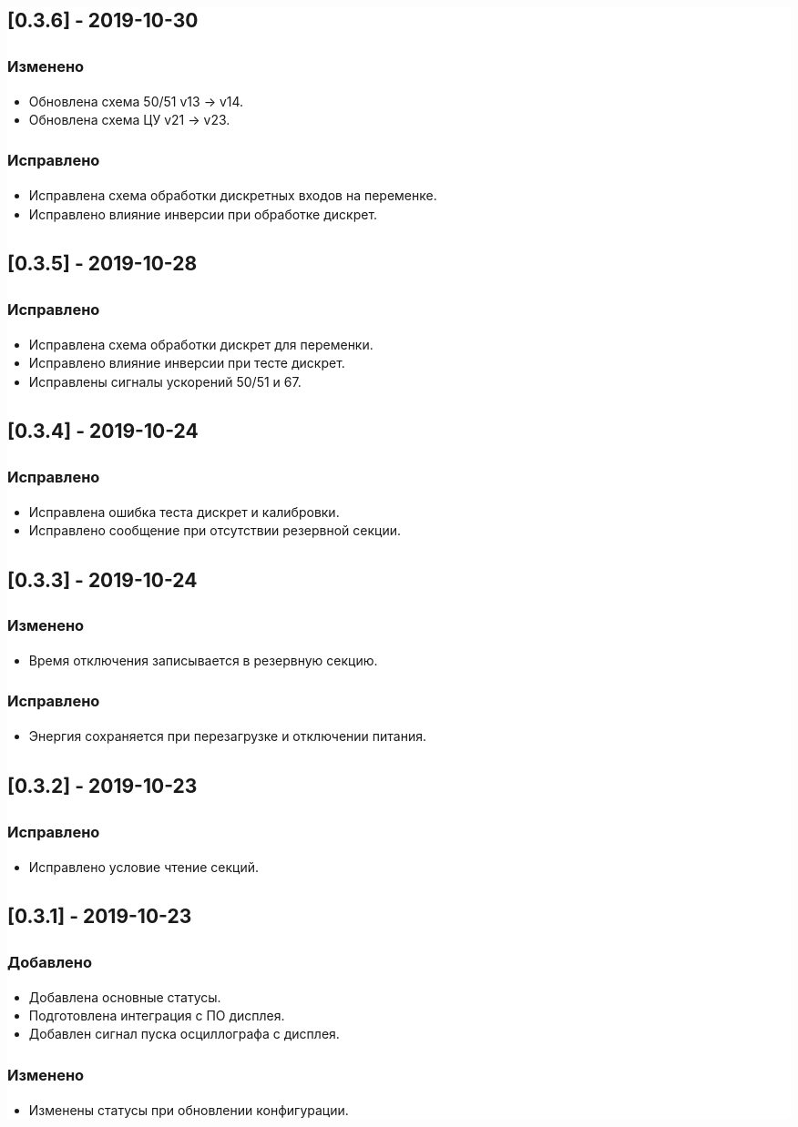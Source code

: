 ## [0.3.6] - 2019-10-30

### Изменено
- Обновлена схема 50/51 v13 -> v14.
- Обновлена схема ЦУ v21 -> v23.

### Исправлено
- Исправлена схема обработки дискретных входов на переменке.
- Исправлено влияние инверсии при обработке дискрет.

## [0.3.5] - 2019-10-28

### Исправлено
- Исправлена схема обработки дискрет для переменки.
- Исправлено влияние инверсии при тесте дискрет.
- Исправлены сигналы ускорений 50/51 и 67.

## [0.3.4] - 2019-10-24

### Исправлено
- Исправлена ошибка теста дискрет и калибровки.
- Исправлено сообщение при отсутствии резервной секции.

## [0.3.3] - 2019-10-24

### Изменено
- Время отключения записывается в резервную секцию.

### Исправлено
- Энергия сохраняется при перезагрузке и отключении питания.

## [0.3.2] - 2019-10-23

### Исправлено
- Исправлено условие чтение секций.

## [0.3.1] - 2019-10-23

### Добавлено
- Добавлена основные статусы.
- Подготовлена интеграция с ПО дисплея.
- Добавлен сигнал пуска осциллографа с дисплея.

### Изменено
- Изменены статусы при обновлении конфигурации.
